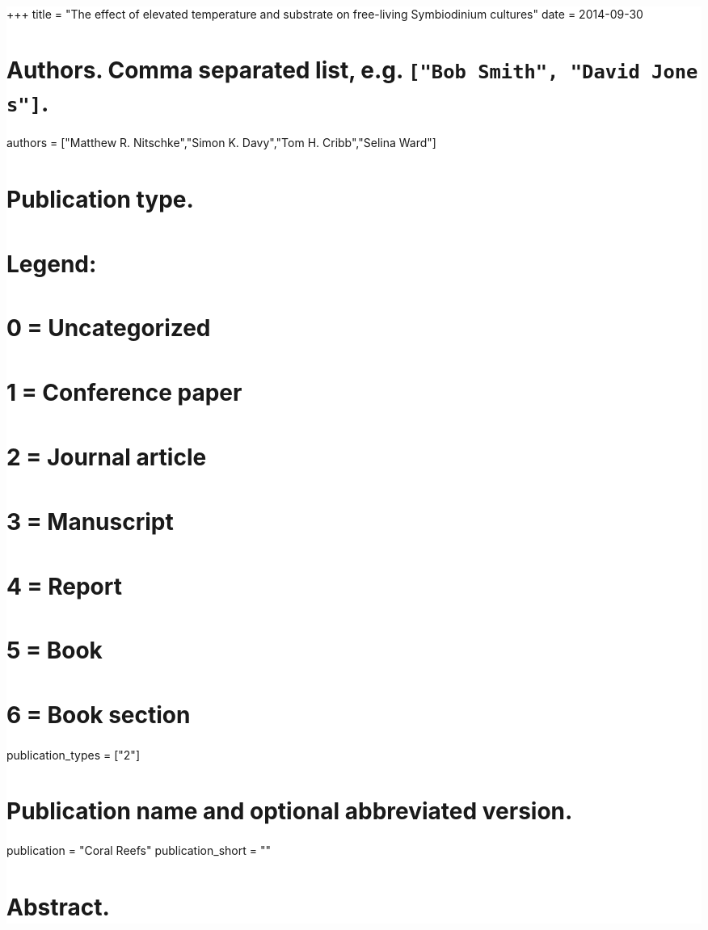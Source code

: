 +++
title = "The effect of elevated temperature and substrate on free-living Symbiodinium cultures"
date = 2014-09-30

# Authors. Comma separated list, e.g. `["Bob Smith", "David Jones"]`.
authors = ["Matthew R. Nitschke","Simon K. Davy","Tom H. Cribb","Selina Ward"]

# Publication type.
# Legend:
# 0 = Uncategorized
# 1 = Conference paper
# 2 = Journal article
# 3 = Manuscript
# 4 = Report
# 5 = Book
# 6 = Book section
publication_types = ["2"]

# Publication name and optional abbreviated version.
publication = "Coral Reefs"
publication_short = ""

# Abstract.